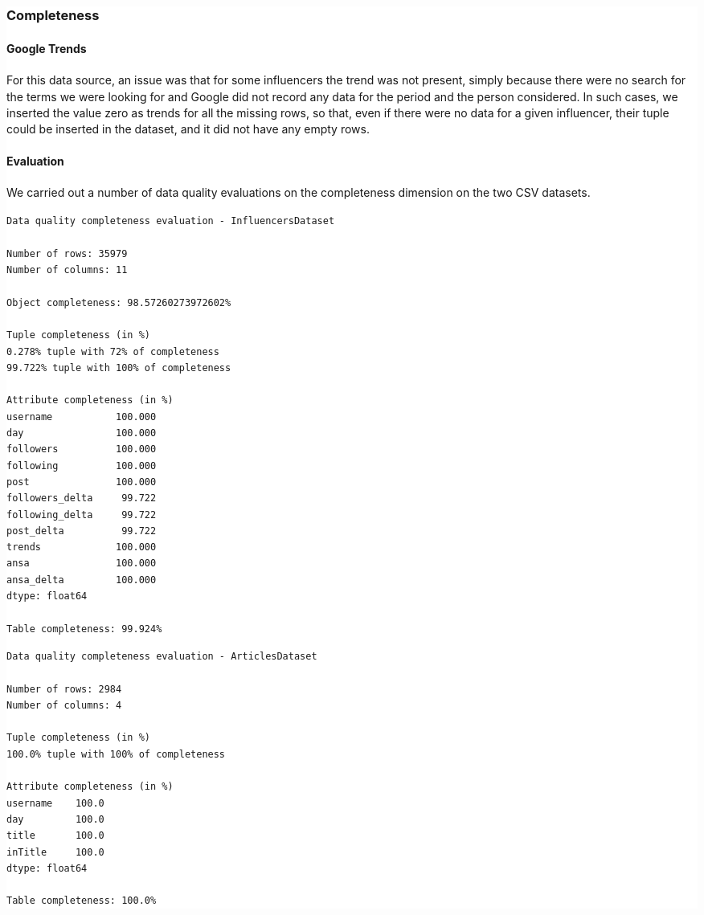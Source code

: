 
### Completeness

#### Google Trends 
For this data source, an issue was that for some influencers the trend was not present, simply because there were no search for the terms we were looking for and Google did not record any data for the period and the person considered.
In such cases, we inserted the value zero as trends for all the missing rows, so that, even if there were no data for a given influencer, their tuple could be inserted in the dataset, and it did not have any empty rows.

#### Evaluation
We carried out a number of data quality evaluations on the completeness dimension on the two CSV datasets.

```
Data quality completeness evaluation - InfluencersDataset

Number of rows: 35979
Number of columns: 11

Object completeness: 98.57260273972602%

Tuple completeness (in %)
0.278% tuple with 72% of completeness
99.722% tuple with 100% of completeness

Attribute completeness (in %)
username           100.000
day                100.000
followers          100.000
following          100.000
post               100.000
followers_delta     99.722
following_delta     99.722
post_delta          99.722
trends             100.000
ansa               100.000
ansa_delta         100.000
dtype: float64

Table completeness: 99.924%
```
```
Data quality completeness evaluation - ArticlesDataset

Number of rows: 2984
Number of columns: 4

Tuple completeness (in %)
100.0% tuple with 100% of completeness

Attribute completeness (in %)
username    100.0
day         100.0
title       100.0
inTitle     100.0
dtype: float64

Table completeness: 100.0%
```
